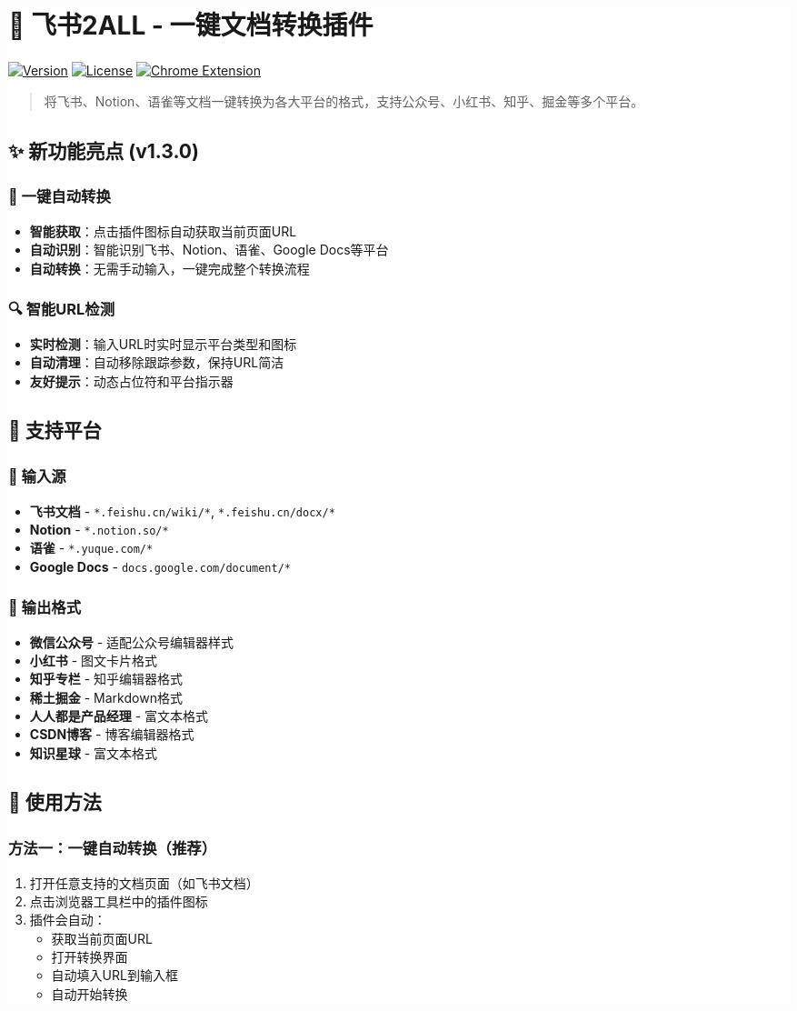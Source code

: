 # 🚀 飞书2ALL - 一键文档转换插件

[![Version](https://img.shields.io/badge/version-1.3.0-blue.svg)](https://github.com/levinyi/feishu2all)
[![License](https://img.shields.io/badge/license-MIT-green.svg)](LICENSE)
[![Chrome Extension](https://img.shields.io/badge/Chrome-Extension-red.svg)](https://chrome.google.com/webstore)

> 将飞书、Notion、语雀等文档一键转换为各大平台的格式，支持公众号、小红书、知乎、掘金等多个平台。

## ✨ 新功能亮点 (v1.3.0)

### 🎯 一键自动转换
- **智能获取**：点击插件图标自动获取当前页面URL
- **自动识别**：智能识别飞书、Notion、语雀、Google Docs等平台
- **自动转换**：无需手动输入，一键完成整个转换流程

### 🔍 智能URL检测
- **实时检测**：输入URL时实时显示平台类型和图标
- **自动清理**：自动移除跟踪参数，保持URL简洁
- **友好提示**：动态占位符和平台指示器

## 🎯 支持平台

### 📄 输入源
- **飞书文档** - `*.feishu.cn/wiki/*`, `*.feishu.cn/docx/*`
- **Notion** - `*.notion.so/*`
- **语雀** - `*.yuque.com/*`
- **Google Docs** - `docs.google.com/document/*`

### 🎨 输出格式
- **微信公众号** - 适配公众号编辑器样式
- **小红书** - 图文卡片格式
- **知乎专栏** - 知乎编辑器格式
- **稀土掘金** - Markdown格式
- **人人都是产品经理** - 富文本格式
- **CSDN博客** - 博客编辑器格式
- **知识星球** - 富文本格式

## 🚀 使用方法

### 方法一：一键自动转换（推荐）
1. 打开任意支持的文档页面（如飞书文档）
2. 点击浏览器工具栏中的插件图标
3. 插件会自动：
   - 获取当前页面URL
   - 打开转换界面
   - 自动填入URL到输入框
   - 自动开始转换
